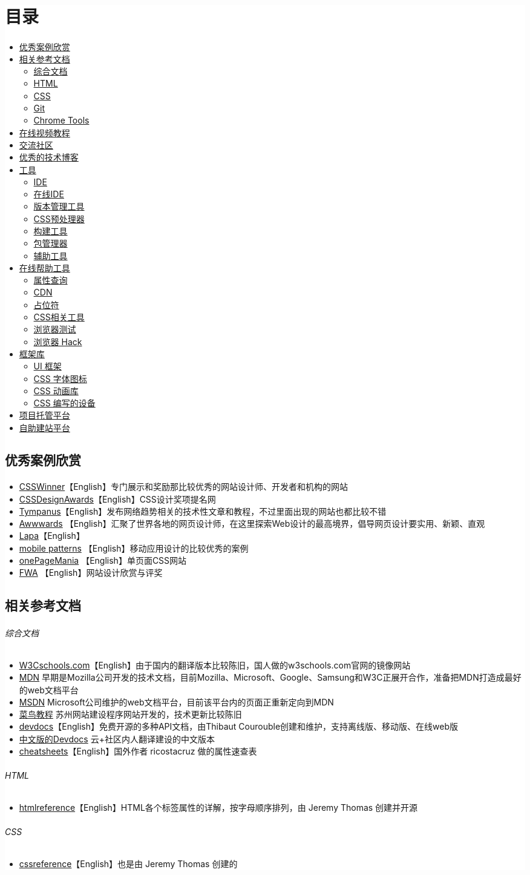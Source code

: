 目录
===

* [优秀案例欣赏](#优秀案例欣赏)
* [相关参考文档](#相关参考文档)
    - [综合文档](#综合文档)
    - [HTML](#html)
    - [CSS](#css)
    - [Git](#git)
    - [Chrome Tools](#chrome-tools)
* [在线视频教程](#在线视频教程)
* [交流社区](#交流社区)
* [优秀的技术博客](#优秀的技术博客)
* [工具](#工具)
    - [IDE](#ide)
    - [在线IDE](#在线ide)
    - [版本管理工具](#版本管理工具)
    - [CSS预处理器](#css预处理器)
    - [构建工具](#构建工具)
    - [包管理器](#包管理器)
    - [辅助工具](#辅助工具)
* [在线帮助工具](#在线帮助工具)
    - [属性查询](#属性查询)
    - [CDN](#cdn)
    - [占位符](#占位符)
    - [CSS相关工具](#css相关工具)
    - [浏览器测试](#浏览器测试)
    - [浏览器 Hack](#浏览器-hack)
* [框架库](#框架库)
    - [UI 框架](#ui-框架)
    - [CSS 字体图标](#css-字体图标)
    - [CSS 动画库](#css-动画库)
    - [CSS 编写的设备](#css-编写的设备)
* [项目托管平台](#项目托管平台)
* [自助建站平台](#自助建站平台)

优秀案例欣赏
---
* [CSSWinner](http://www.csswinner.com/)【English】专门展示和奖励那比较优秀的网站设计师、开发者和机构的网站
* [CSSDesignAwards](https://www.cssdesignawards.com/)【English】CSS设计奖项提名网
* [Tympanus](https://tympanus.net/codrops/category/tutorials/)【English】发布网络趋势相关的技术性文章和教程，不过里面出现的网站也都比较不错
* [Awwwards](https://www.awwwards.com/) 【English】汇聚了世界各地的网页设计师，在这里探索Web设计的最高境界，倡导网页设计要实用、新颖、直观
* [Lapa](https://www.lapa.ninja/)【English】
* [mobile patterns](http://www.mobile-patterns.com/) 【English】移动应用设计的比较优秀的案例
* [onePageMania](https://www.onepagemania.com/) 【English】单页面CSS网站
* [FWA](https://thefwa.com/) 【English】网站设计欣赏与评奖

相关参考文档
---
###### 综合文档
* [W3Cschools.com](https://www.quanzhanketang.com/default.html)【English】由于国内的翻译版本比较陈旧，国人做的w3schools.com官网的镜像网站
* [MDN](https://developer.mozilla.org/zh-CN/) 早期是Mozilla公司开发的技术文档，目前Mozilla、Microsoft、Google、Samsung和W3C正展开合作，准备把MDN打造成最好的web文档平台
* [MSDN](https://msdn.microsoft.com/zh-cn/dn308572) Microsoft公司维护的web文档平台，目前该平台内的页面正重新定向到MDN
* [菜鸟教程](http://www.runoob.com/) 苏州网站建设程序网站开发的，技术更新比较陈旧
* [devdocs](http://devdocs.io/)【English】免费开源的多种API文档，由Thibaut Courouble创建和维护，支持离线版、移动版、在线web版
* [中文版的Devdocs](https://cloud.tencent.com/developer/doc/1018) 云+社区内人翻译建设的中文版本
* [cheatsheets](https://devhints.io/)【English】国外作者 ricostacruz 做的属性速查表
###### HTML
* [htmlreference](https://htmlreference.io/)【English】HTML各个标签属性的详解，按字母顺序排列，由 Jeremy Thomas 创建并开源
###### CSS
* [cssreference](https://cssreference.io/)【English】也是由 Jeremy Thomas 创建的